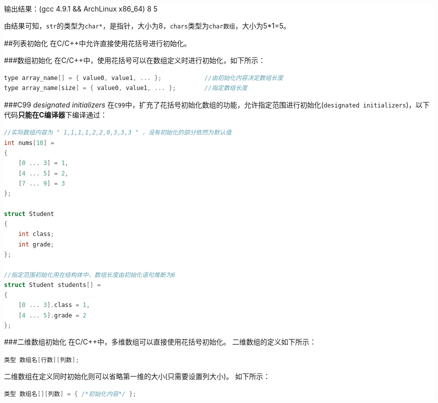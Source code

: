 输出结果：(gcc 4.9.1 && ArchLinux x86_64)
8 5

由结果可知，`str`的类型为`char*`，是指针，大小为8，`chars`类型为`char数组`，大小为5*1=5。



##列表初始化
在C/C++中允许直接使用花括号进行初始化。

###数组初始化
在C/C++中，使用花括号可以在数组定义时进行初始化，如下所示：

```c
type array_name[] = { value0, value1, ... };			//由初始化内容决定数组长度
type array_name[size] = { value0, value1, ... };		//指定数组长度
```

###C99 *designated initializers*
在`C99`中，扩充了花括号初始化数组的功能，允许指定范围进行初始化(`designated initializers`)，以下代码**只能在C编译器**下编译通过：

```c
//实际数组内容为 " 1,1,1,1,2,2,0,3,3,3 " ，没有初始化的部分依然为默认值
int nums[10] =
{
	[0 ... 3] = 1,
	[4 ... 5] = 2,
	[7 ... 9] = 3
};

struct Student
{
	int class;
	int grade;
};

//指定范围初始化用在结构体中，数组长度由初始化语句推断为6
struct Student students[] =
{
	[0 ... 3].class = 1,
	[4 ... 5].grade = 2
};
```

###二维数组初始化
在C/C++中，多维数组可以直接使用花括号初始化。
二维数组的定义如下所示：

```c
类型 数组名[行数][列数];
```

二维数组在定义同时初始化则可以省略第一维的大小(只需要设置列大小)。
如下所示：

```c
类型 数组名[][列数] = { /*初始化内容*/ };
```
